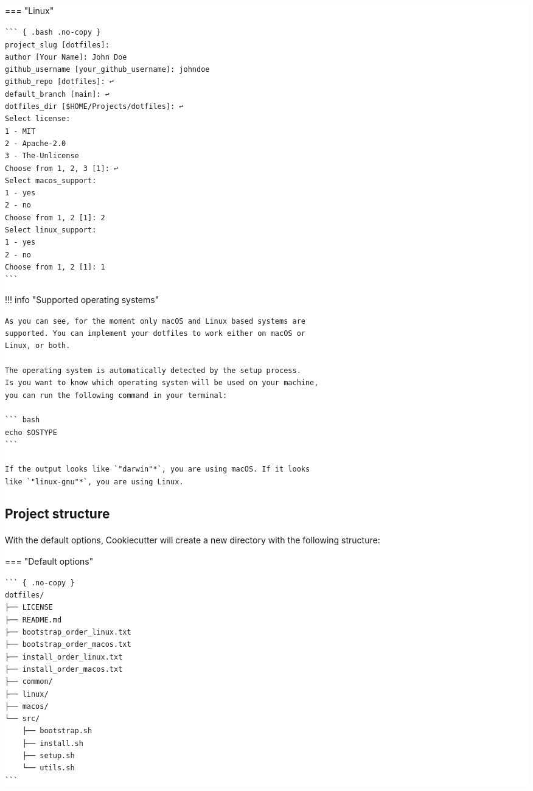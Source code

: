 === "Linux"

    ``` { .bash .no-copy }
    project_slug [dotfiles]:
    author [Your Name]: John Doe
    github_username [your_github_username]: johndoe
    github_repo [dotfiles]: ↩
    default_branch [main]: ↩
    dotfiles_dir [$HOME/Projects/dotfiles]: ↩
    Select license:
    1 - MIT
    2 - Apache-2.0
    3 - The-Unlicense
    Choose from 1, 2, 3 [1]: ↩
    Select macos_support:
    1 - yes
    2 - no
    Choose from 1, 2 [1]: 2
    Select linux_support:
    1 - yes
    2 - no
    Choose from 1, 2 [1]: 1
    ```

!!! info "Supported operating systems"

    As you can see, for the moment only macOS and Linux based systems are
    supported. You can implement your dotfiles to work either on macOS or
    Linux, or both.

    The operating system is automatically detected by the setup process.
    Is you want to know which operating system will be used on your machine,
    you can run the following command in your terminal:

    ``` bash
    echo $OSTYPE
    ```

    If the output looks like `"darwin"*`, you are using macOS. If it looks
    like `"linux-gnu"*`, you are using Linux.

## Project structure

With the default options, Cookiecutter will create a new directory with the following structure:

=== "Default options"

    ``` { .no-copy }
    dotfiles/
    ├── LICENSE
    ├── README.md
    ├── bootstrap_order_linux.txt
    ├── bootstrap_order_macos.txt
    ├── install_order_linux.txt
    ├── install_order_macos.txt
    ├── common/
    ├── linux/
    ├── macos/
    └── src/
        ├── bootstrap.sh
        ├── install.sh
        ├── setup.sh
        └── utils.sh
    ```
